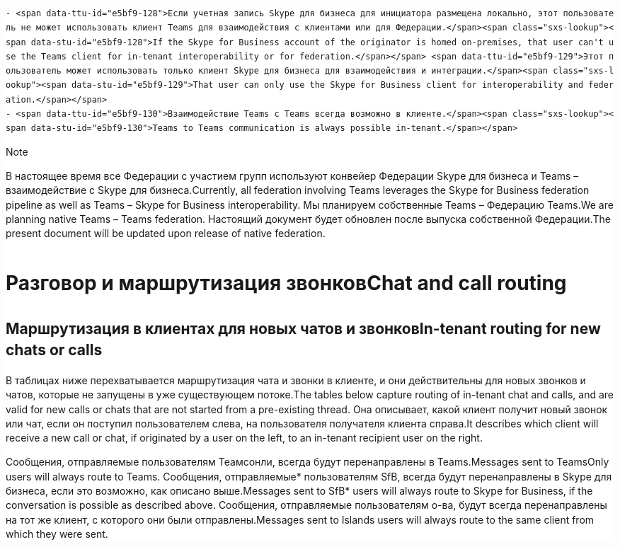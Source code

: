     - <span data-ttu-id="e5bf9-128">Если учетная запись Skype для бизнеса для инициатора размещена локально, этот пользователь не может использовать клиент Teams для взаимодействия с клиентами или для Федерации.</span><span class="sxs-lookup"><span data-stu-id="e5bf9-128">If the Skype for Business account of the originator is homed on-premises, that user can't use the Teams client for in-tenant interoperability or for federation.</span></span> <span data-ttu-id="e5bf9-129">Этот пользователь может использовать только клиент Skype для бизнеса для взаимодействия и интеграции.</span><span class="sxs-lookup"><span data-stu-id="e5bf9-129">That user can only use the Skype for Business client for interoperability and federation.</span></span>
    - <span data-ttu-id="e5bf9-130">Взаимодействие Teams с Teams всегда возможно в клиенте.</span><span class="sxs-lookup"><span data-stu-id="e5bf9-130">Teams to Teams communication is always possible in-tenant.</span></span>

> [!NOTE]
> <span data-ttu-id="e5bf9-131">В настоящее время все Федерации с участием групп используют конвейер Федерации Skype для бизнеса и Teams – взаимодействие с Skype для бизнеса.</span><span class="sxs-lookup"><span data-stu-id="e5bf9-131">Currently, all federation involving Teams leverages the Skype for Business federation pipeline as well as Teams – Skype for Business interoperability.</span></span> <span data-ttu-id="e5bf9-132">Мы планируем собственные Teams – Федерацию Teams.</span><span class="sxs-lookup"><span data-stu-id="e5bf9-132">We are planning native Teams – Teams federation.</span></span> <span data-ttu-id="e5bf9-133">Настоящий документ будет обновлен после выпуска собственной Федерации.</span><span class="sxs-lookup"><span data-stu-id="e5bf9-133">The present document will be updated upon release of native federation.</span></span>

# <a name="chat-and-call-routing"></a><span data-ttu-id="e5bf9-134">Разговор и маршрутизация звонков</span><span class="sxs-lookup"><span data-stu-id="e5bf9-134">Chat and call routing</span></span>

## <a name="in-tenant-routing-for-new-chats-or-calls"></a><span data-ttu-id="e5bf9-135">Маршрутизация в клиентах для новых чатов и звонков</span><span class="sxs-lookup"><span data-stu-id="e5bf9-135">In-tenant routing for new chats or calls</span></span> 

<span data-ttu-id="e5bf9-136">В таблицах ниже перехватывается маршрутизация чата и звонки в клиенте, и они действительны для новых звонков и чатов, которые не запущены в уже существующем потоке.</span><span class="sxs-lookup"><span data-stu-id="e5bf9-136">The tables below capture routing of in-tenant chat and calls, and are valid for new calls or chats that are not started from a pre-existing thread.</span></span> <span data-ttu-id="e5bf9-137">Она описывает, какой клиент получит новый звонок или чат, если он поступил пользователем слева, на пользователя получателя клиента справа.</span><span class="sxs-lookup"><span data-stu-id="e5bf9-137">It describes which client will receive a new call or chat, if originated by a user on the left, to an in-tenant recipient user on the right.</span></span>

<span data-ttu-id="e5bf9-138">Сообщения, отправляемые пользователям Теамсонли, всегда будут перенаправлены в Teams.</span><span class="sxs-lookup"><span data-stu-id="e5bf9-138">Messages sent to TeamsOnly users will always route to Teams.</span></span> <span data-ttu-id="e5bf9-139">Сообщения, отправляемые\* пользователям SfB, всегда будут перенаправлены в Skype для бизнеса, если это возможно, как описано выше.</span><span class="sxs-lookup"><span data-stu-id="e5bf9-139">Messages sent to SfB\* users will always route to Skype for Business, if the conversation is possible as described above.</span></span> <span data-ttu-id="e5bf9-140">Сообщения, отправляемые пользователям о-ва, будут всегда перенаправлены на тот же клиент, с которого они были отправлены.</span><span class="sxs-lookup"><span data-stu-id="e5bf9-140">Messages sent to Islands users will always route to the same client from which they were sent.</span></span>
